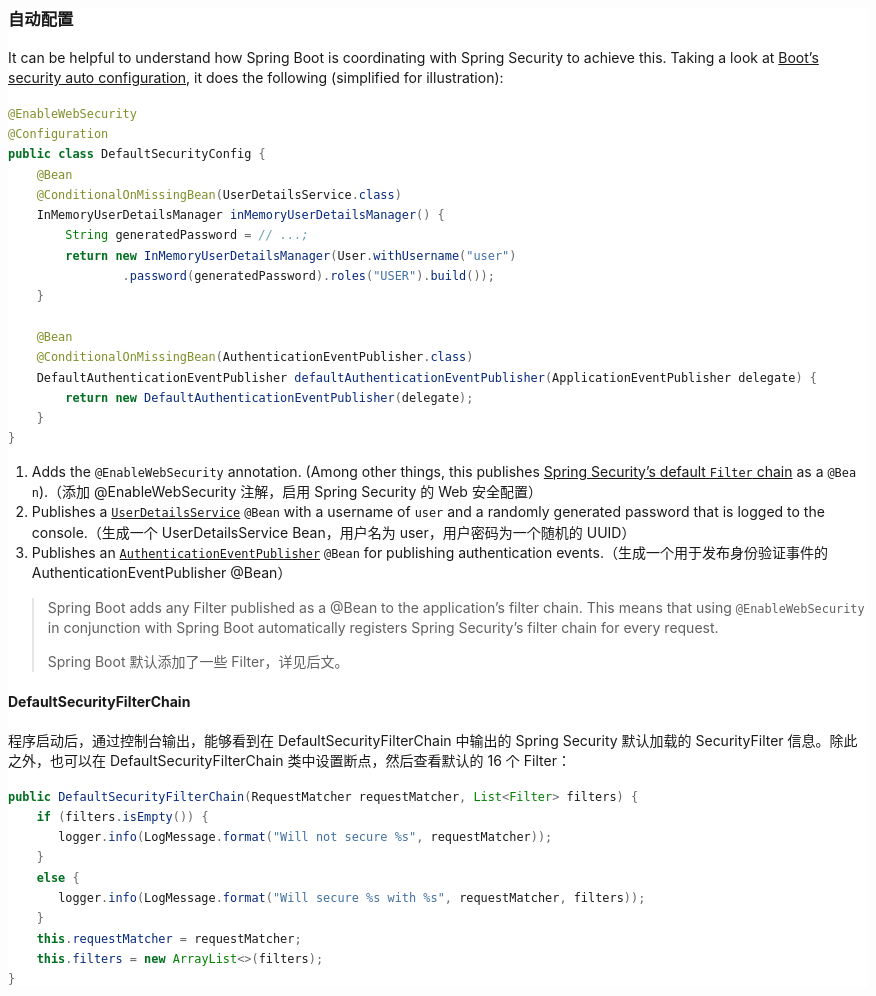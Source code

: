 ### 自动配置

It can be helpful to understand how Spring Boot is coordinating with Spring Security to achieve this. Taking a look at [Boot’s security auto configuration](https://docs.spring.io/spring-boot/docs/3.1.1/api/org/springframework/boot/autoconfigure/security/servlet/SecurityAutoConfiguration.html), it does the following (simplified for illustration):

```java
@EnableWebSecurity 
@Configuration
public class DefaultSecurityConfig {
    @Bean
    @ConditionalOnMissingBean(UserDetailsService.class)
    InMemoryUserDetailsManager inMemoryUserDetailsManager() { 
        String generatedPassword = // ...;
        return new InMemoryUserDetailsManager(User.withUsername("user")
                .password(generatedPassword).roles("USER").build());
    }

    @Bean
    @ConditionalOnMissingBean(AuthenticationEventPublisher.class)
    DefaultAuthenticationEventPublisher defaultAuthenticationEventPublisher(ApplicationEventPublisher delegate) { 
        return new DefaultAuthenticationEventPublisher(delegate);
    }
}
```

1. Adds the `@EnableWebSecurity` annotation. (Among other things, this publishes [Spring Security’s default `Filter` chain](https://docs.spring.io/spring-security/reference/servlet/architecture.html#servlet-securityfilterchain) as a `@Bean`).（添加 @EnableWebSecurity 注解，启用 Spring Security 的 Web 安全配置）
2. Publishes a [`UserDetailsService`](https://docs.spring.io/spring-security/reference/servlet/authentication/passwords/user-details-service.html) `@Bean` with a username of `user` and a randomly generated password that is logged to the console.（生成一个 UserDetailsService Bean，用户名为 user，用户密码为一个随机的 UUID）
3. Publishes an [`AuthenticationEventPublisher`](https://docs.spring.io/spring-security/reference/servlet/authentication/events.html) `@Bean` for publishing authentication events.（生成一个用于发布身份验证事件的 AuthenticationEventPublisher @Bean）

> Spring Boot adds any Filter published as a @Bean to the application’s filter chain. This means that using `@EnableWebSecurity` in conjunction with Spring Boot automatically registers Spring Security’s filter chain for every request.
>
> Spring Boot 默认添加了一些 Filter，详见后文。

#### DefaultSecurityFilterChain

程序启动后，通过控制台输出，能够看到在 DefaultSecurityFilterChain 中输出的 Spring Security 默认加载的 SecurityFilter 信息。除此之外，也可以在 DefaultSecurityFilterChain 类中设置断点，然后查看默认的 16 个 Filter：

```java
public DefaultSecurityFilterChain(RequestMatcher requestMatcher, List<Filter> filters) {
    if (filters.isEmpty()) {
       logger.info(LogMessage.format("Will not secure %s", requestMatcher));
    }
    else {
       logger.info(LogMessage.format("Will secure %s with %s", requestMatcher, filters));
    }
    this.requestMatcher = requestMatcher;
    this.filters = new ArrayList<>(filters);
}
```
